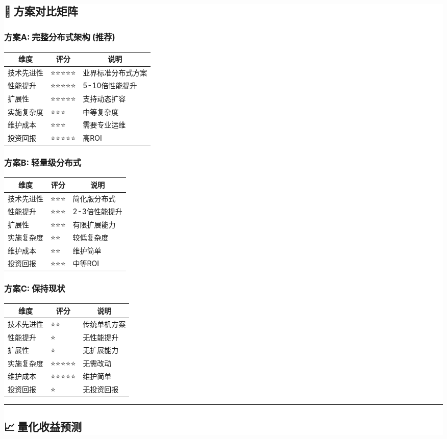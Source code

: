 ## 🔄 方案对比矩阵

### 方案A: 完整分布式架构 (推荐)

| 维度 | 评分 | 说明 |
|------|------|------|
| 技术先进性 | ⭐⭐⭐⭐⭐ | 业界标准分布式方案 |
| 性能提升 | ⭐⭐⭐⭐⭐ | 5-10倍性能提升 |
| 扩展性 | ⭐⭐⭐⭐⭐ | 支持动态扩容 |
| 实施复杂度 | ⭐⭐⭐ | 中等复杂度 |
| 维护成本 | ⭐⭐⭐ | 需要专业运维 |
| 投资回报 | ⭐⭐⭐⭐⭐ | 高ROI |

### 方案B: 轻量级分布式

| 维度 | 评分 | 说明 |
|------|------|------|
| 技术先进性 | ⭐⭐⭐ | 简化版分布式 |
| 性能提升 | ⭐⭐⭐ | 2-3倍性能提升 |
| 扩展性 | ⭐⭐⭐ | 有限扩展能力 |
| 实施复杂度 | ⭐⭐ | 较低复杂度 |
| 维护成本 | ⭐⭐ | 维护简单 |
| 投资回报 | ⭐⭐⭐ | 中等ROI |

### 方案C: 保持现状

| 维度 | 评分 | 说明 |
|------|------|------|
| 技术先进性 | ⭐⭐ | 传统单机方案 |
| 性能提升 | ⭐ | 无性能提升 |
| 扩展性 | ⭐ | 无扩展能力 |
| 实施复杂度 | ⭐⭐⭐⭐⭐ | 无需改动 |
| 维护成本 | ⭐⭐⭐⭐⭐ | 维护简单 |
| 投资回报 | ⭐ | 无投资回报 |

---

## 📈 量化收益预测
